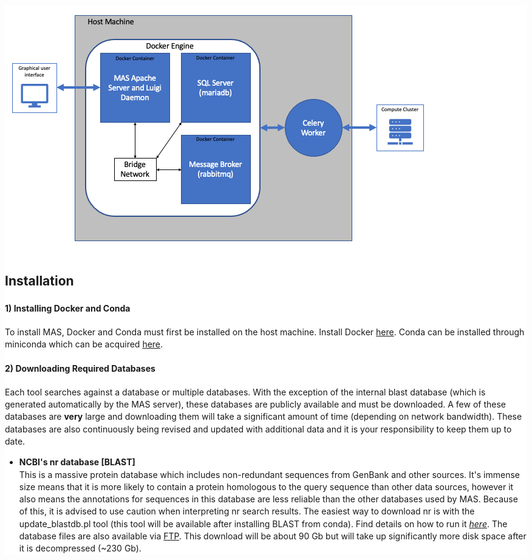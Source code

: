 ![Docker-figure](imgs/Docker-setup-figure.png)

## Installation

#### 1) Installing Docker and Conda

To install MAS, Docker and Conda must first be installed on the host machine. Install Docker 
[here](https://docs.docker.com/get-docker/). Conda can be installed through miniconda which can be acquired 
[here](https://docs.conda.io/en/latest/miniconda.html).

#### 2) Downloading Required Databases
Each tool searches against a database or multiple databases. With the exception of the internal blast database (which is
generated automatically by the MAS server), these databases are publicly available and must be downloaded. A few of these 
databases are **very** large and downloading them will take a significant amount of time (depending on network bandwidth).
These databases are also continuously being revised and updated with additional data and it is your responsibility to keep
them up to date. 

* **NCBI's nr database [BLAST]** \
This is a massive protein database which includes non-redundant sequences from GenBank and other sources. It's immense 
size means that it is more likely to contain a protein homologous to the query sequence than other data sources, however
it also means the annotations for sequences in this database are less reliable than the other databases used by MAS. 
Because of this, it is advised to use caution when interpreting nr search results. The easiest way to download nr
is with the update_blastdb.pl tool (this tool will be available after installing BLAST from conda). Find details on
how to run it *[here](https://www.ncbi.nlm.nih.gov/books/NBK537770/)*. The database files are also available via 
[FTP](https://ftp.ncbi.nlm.nih.gov/blast/db/). This download will be about 90 Gb but will take up significantly more
disk space after it is decompressed (~230 Gb).
